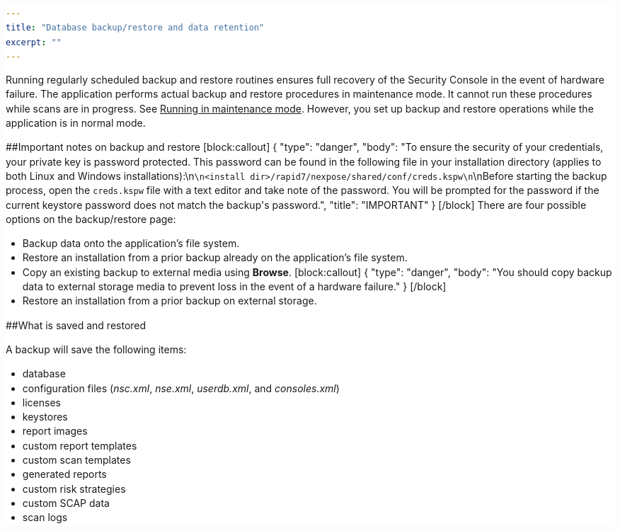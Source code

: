 ```yaml
---
title: "Database backup/restore and data retention"
excerpt: ""
---
```

Running regularly scheduled backup and restore routines ensures full recovery of the Security Console in the event of hardware failure. The application performs actual backup and restore procedures in maintenance mode. It cannot run these procedures while scans are in progress. See [Running in maintenance mode](doc:managing-the-security-console#section-running-in-maintenance-mode). However, you set up backup and restore operations while the application is in normal mode.

##Important notes on backup and restore
[block:callout]
{
  "type": "danger",
  "body": "To ensure the security of your credentials, your private key is password protected. This password can be found in the following file in your installation directory (applies to both Linux and Windows installations):\n```\n<install dir>/rapid7/nexpose/shared/conf/creds.kspw\n```\nBefore starting the backup process, open the `creds.kspw` file with a text editor and take note of the password. You will be prompted for the password if the current keystore password does not match the backup's password.",
  "title": "IMPORTANT"
}
[/block]
There are four possible options on the backup/restore page:
* Backup data onto the application’s file system.
* Restore an installation from a prior backup already on the application’s file system.
* Copy an existing backup to external media using **Browse**.
[block:callout]
{
  "type": "danger",
  "body": "You should copy backup data to external storage media to prevent loss in the event of a hardware failure."
}
[/block]
* Restore an installation from a prior backup on external storage.

##What is saved and restored

A backup will save the following items:
* database
* configuration files (_nsc.xml_, _nse.xml_, _userdb.xml_, and _consoles.xml_)
* licenses
* keystores
* report images
* custom report templates
* custom scan templates
* generated reports
* custom risk strategies
* custom SCAP data
* scan logs
